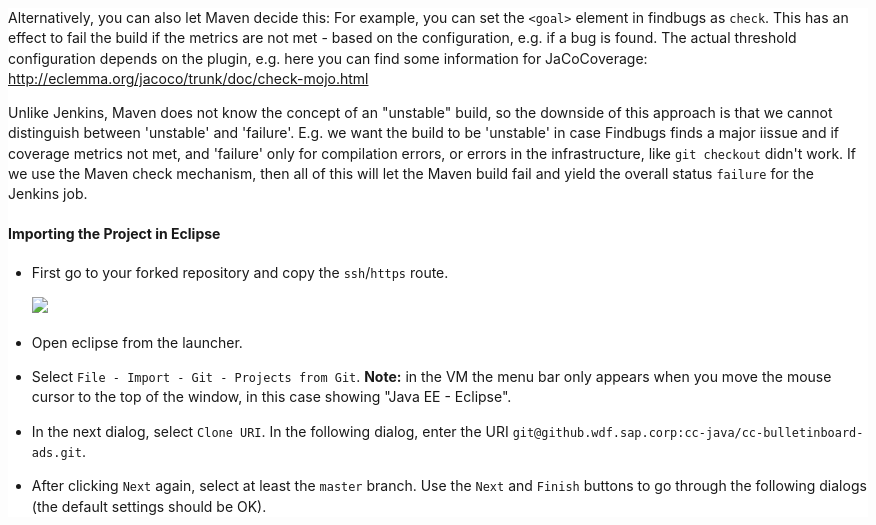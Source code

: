 Alternatively, you can also let Maven decide this: For example, you can set the `<goal>` element in findbugs as `check`. This has an effect to fail the build if the metrics are not met - based on the configuration, e.g. if a bug is found. The actual threshold configuration depends on the plugin, e.g. here you can find some information for JaCoCoverage: http://eclemma.org/jacoco/trunk/doc/check-mojo.html

Unlike Jenkins, Maven does not know the concept of an "unstable" build, so the downside of this approach is that we cannot distinguish between 'unstable' and 'failure'.
E.g. we want the build to be 'unstable' in case Findbugs finds a major iissue and if coverage metrics not met, and 'failure' only for compilation errors, or errors in the infrastructure, like `git checkout` didn't work.
If we use the Maven check mechanism, then all of this will let the Maven build fail and yield the overall status `failure` for the Jenkins job.

#### Importing the Project in Eclipse
- First go to your forked repository and copy the `ssh`/`https` route.

  <img src="images/CopySSHLinkFromGitHubProject.png" width="300" /> 
- Open eclipse from the launcher. 
- Select `File - Import - Git - Projects from Git`. **Note:** in the VM the menu bar only appears when you move the mouse cursor to the top of the window, in this case showing "Java EE - Eclipse". 
- In the next dialog, select `Clone URI`. In the following dialog, enter the URI `git@github.wdf.sap.corp:cc-java/cc-bulletinboard-ads.git`.
- After clicking `Next` again, select at least the `master` branch.
Use the `Next` and `Finish` buttons to go through the following dialogs (the default settings should be OK).


